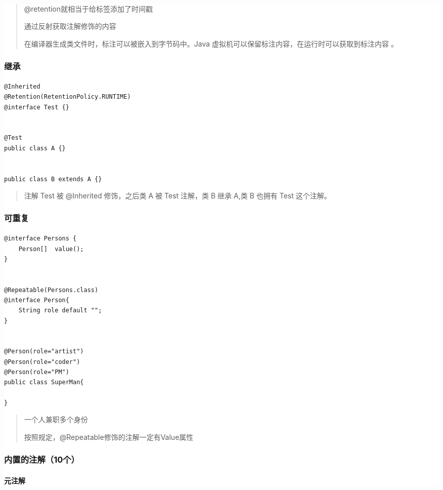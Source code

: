 > @retention就相当于给标签添加了时间戳
>
> 通过反射获取注解修饰的内容
>
> 在编译器生成类文件时，标注可以被嵌入到字节码中。Java 虚拟机可以保留标注内容，在运行时可以获取到标注内容 。  

### 继承

```
@Inherited
@Retention(RetentionPolicy.RUNTIME)
@interface Test {}


@Test
public class A {}


public class B extends A {}
```

> 注解 Test 被 @Inherited 修饰，之后类 A 被 Test 注解，类 B 继承 A,类 B 也拥有 Test 这个注解。

### 可重复

```
@interface Persons {
    Person[]  value();
}


@Repeatable(Persons.class)
@interface Person{
    String role default "";
}


@Person(role="artist")
@Person(role="coder")
@Person(role="PM")
public class SuperMan{

}
```

> 一个人兼职多个身份
>
> 按照规定，@Repeatable修饰的注解一定有Value属性



### 内置的注解（10个）

#### 元注解
